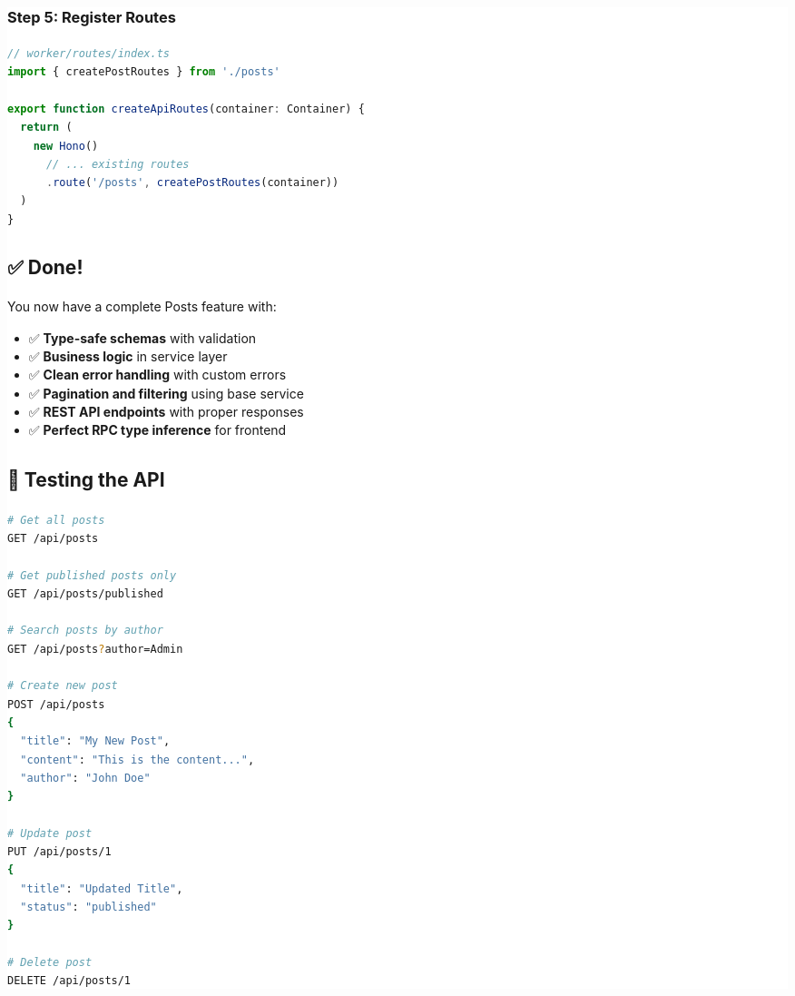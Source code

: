 ### Step 5: Register Routes

```typescript
// worker/routes/index.ts
import { createPostRoutes } from './posts'

export function createApiRoutes(container: Container) {
  return (
    new Hono()
      // ... existing routes
      .route('/posts', createPostRoutes(container))
  )
}
```

## ✅ **Done!**

You now have a complete Posts feature with:

- ✅ **Type-safe schemas** with validation
- ✅ **Business logic** in service layer
- ✅ **Clean error handling** with custom errors
- ✅ **Pagination and filtering** using base service
- ✅ **REST API endpoints** with proper responses
- ✅ **Perfect RPC type inference** for frontend

## 🧪 **Testing the API**

```bash
# Get all posts
GET /api/posts

# Get published posts only
GET /api/posts/published

# Search posts by author
GET /api/posts?author=Admin

# Create new post
POST /api/posts
{
  "title": "My New Post",
  "content": "This is the content...",
  "author": "John Doe"
}

# Update post
PUT /api/posts/1
{
  "title": "Updated Title",
  "status": "published"
}

# Delete post
DELETE /api/posts/1
```
